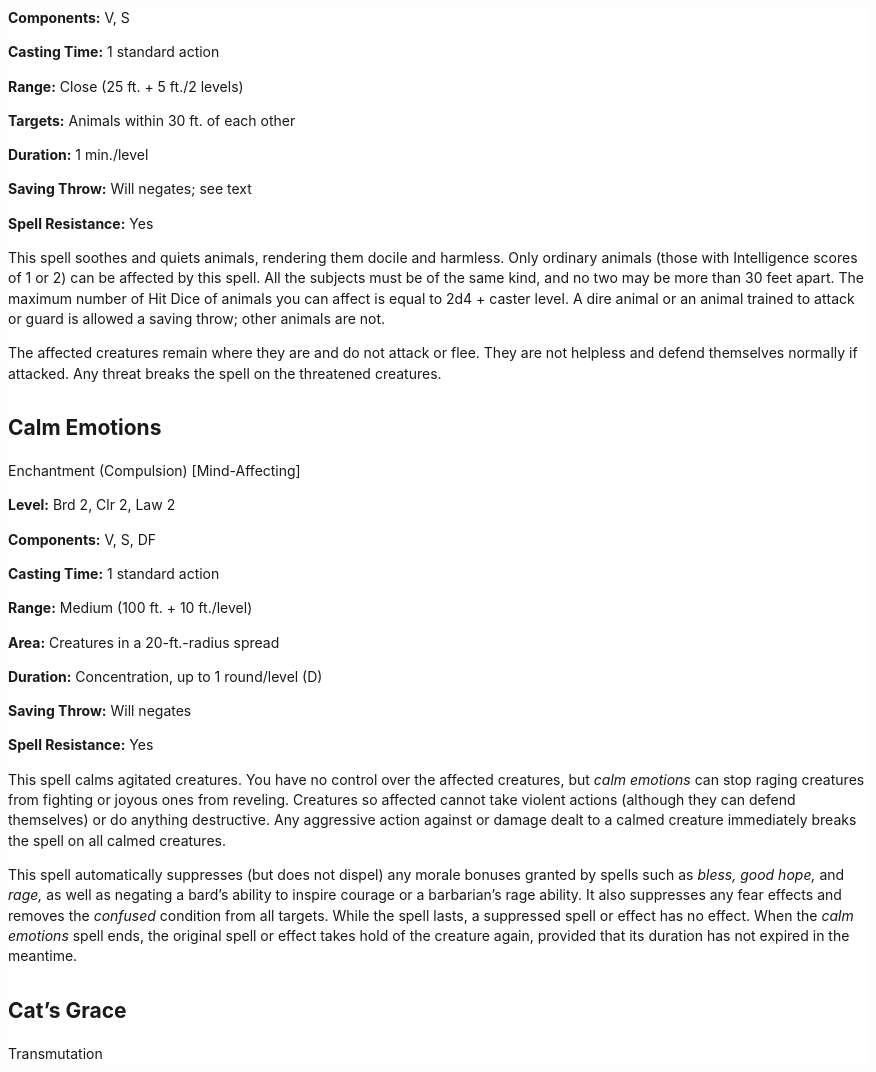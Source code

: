 **Components:** V, S

**Casting Time:** 1 standard action

**Range:** Close (25 ft. + 5 ft./2 levels)

**Targets:** Animals within 30 ft. of each other

**Duration:** 1 min./level

**Saving Throw:** Will negates; see text

**Spell Resistance:** Yes

This spell soothes and quiets animals, rendering them docile and harmless. Only ordinary animals (those with Intelligence scores of 1 or 2) can be affected by this spell. All the subjects must be of the same kind, and no two may be more than 30 feet apart. The maximum number of Hit Dice of animals you can affect is equal to 2d4 + caster level. A dire animal or an animal trained to attack or guard is allowed a saving throw; other animals are not.

The affected creatures remain where they are and do not attack or flee. They are not helpless and defend themselves normally if attacked. Any threat breaks the spell on the threatened creatures.

## Calm Emotions

Enchantment (Compulsion) \[Mind-Affecting\]

**Level:** Brd 2, Clr 2, Law 2

**Components:** V, S, DF

**Casting Time:** 1 standard action

**Range:** Medium (100 ft. + 10 ft./level)

**Area:** Creatures in a 20-ft.-radius spread

**Duration:** Concentration, up to 1 round/level (D)

**Saving Throw:** Will negates

**Spell Resistance:** Yes

This spell calms agitated creatures. You have no control over the affected creatures, but _calm emotions_ can stop raging creatures from fighting or joyous ones from reveling. Creatures so affected cannot take violent actions (although they can defend themselves) or do anything destructive. Any aggressive action against or damage dealt to a calmed creature immediately breaks the spell on all calmed creatures.

This spell automatically suppresses (but does not dispel) any morale bonuses granted by spells such as _bless, good hope,_ and _rage,_ as well as negating a bard’s ability to inspire courage or a barbarian’s rage ability. It also suppresses any fear effects and removes the _confused_ condition from all targets. While the spell lasts, a suppressed spell or effect has no effect. When the _calm emotions_ spell ends, the original spell or effect takes hold of the creature again, provided that its duration has not expired in the meantime.

## Cat’s Grace

Transmutation
